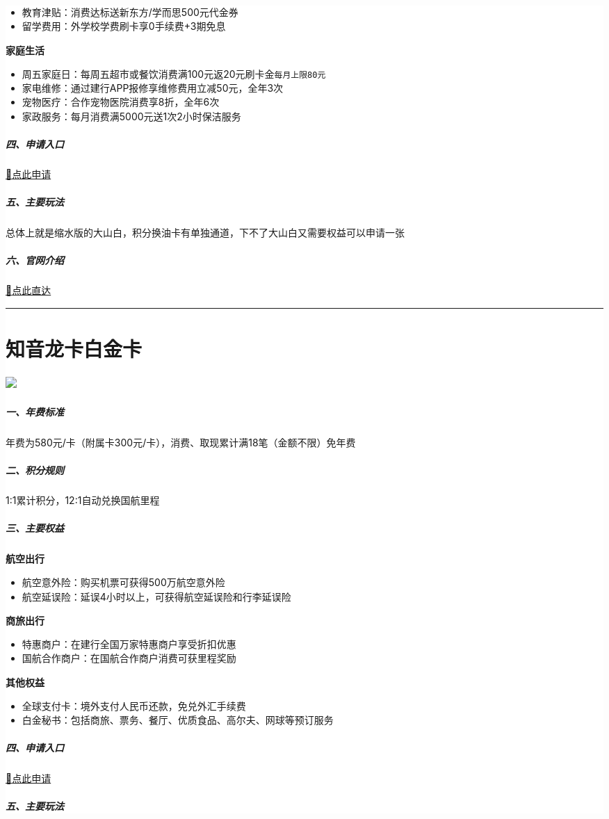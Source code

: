 - 教育津贴：消费达标送新东方/学而思500元代金券
- 留学费用：外学校学费刷卡享0手续费+3期免息

**家庭生活**

- 周五家庭日：每周五超市或餐饮消费满100元返20元刷卡金`每月上限80元`
- 家电维修：通过建行APP报修享维修费用立减50元，全年3次
- 宠物医疗：合作宠物医院消费享8折，全年6次
- 家政服务：每月消费满5000元送1次2小时保洁服务

##### 四、申请入口

[:link:点此申请](http://u.zjkm.xyz/GfMzo)

##### 五、主要玩法

总体上就是缩水版的大山白，积分换油卡有单独通道，下不了大山白又需要权益可以申请一张

##### 六、官网介绍

[:link:点此直达](http://creditcard.ccb.com/cn/creditcard/cards/20160418_1460955785.html)

---

# 知音龙卡白金卡

<img src="https://cos.zjkmkj.com/media/2024/08/20/ba284b151d6290899b4bd0621c502915-2.webp" width=300 />

##### 一、年费标准

年费为580元/卡（附属卡300元/卡），消费、取现累计满18笔（金额不限）免年费

##### 二、积分规则

1:1累计积分，12:1自动兑换国航里程

##### 三、主要权益

**航空出行**

- 航空意外险：购买机票可获得500万航空意外险
- 航空延误险：延误4小时以上，可获得航空延误险和行李延误险

**商旅出行**

- 特惠商户：在建行全国万家特惠商户享受折扣优惠
- 国航合作商户：在国航合作商户消费可获里程奖励

**其他权益**

- 全球支付卡：境外支付人民币还款，免兑外汇手续费
- 白金秘书：包括商旅、票务、餐厅、优质食品、高尔夫、网球等预订服务

##### 四、申请入口

[:link:点此申请](http://qr10.cn/AV8yOT)

##### 五、主要玩法
